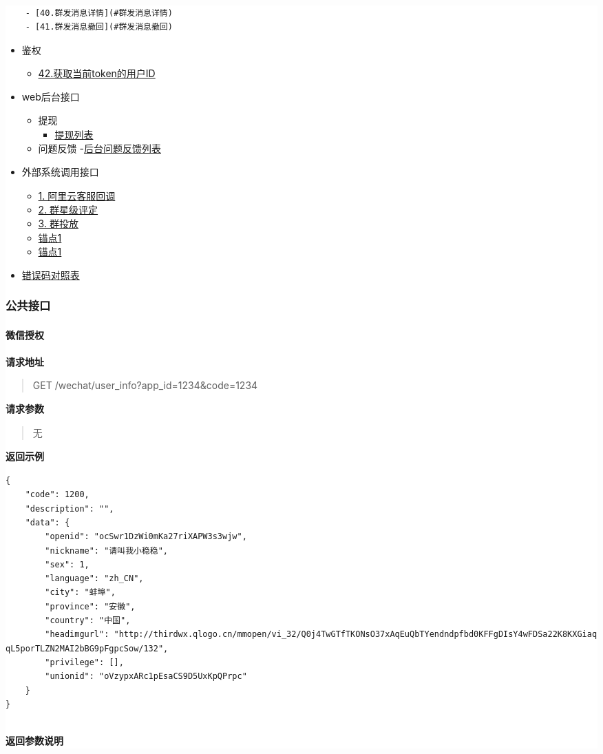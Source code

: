         - [40.群发消息详情](#群发消息详情)
        - [41.群发消息撤回](#群发消息撤回)
   - 鉴权
        - [42.获取当前token的用户ID](#获取当前token的用户ID)

- web后台接口
    - 提现
        - [提现列表](#提现列表)
    - 问题反馈
        -[后台问题反馈列表](#后台问题反馈列表)
   

        
- 外部系统调用接口
	- [1. 阿里云客服回调](#阿里云客服回调)
	- [2. 群星级评定](#群星级评定)
	- [3. 群投放](#群投放)
	- [锚点1](#item_out_1)
	- [锚点1](#item_out_1)
- [错误码对照表](#错误码对照表)



### 公共接口
#### 微信授权

**请求地址**
>GET /wechat/user_info?app_id=1234&code=1234
	
**请求参数**
> 无
	
**返回示例**
	
```
{
	"code": 1200,
	"description": "",
	"data": {
		"openid": "ocSwr1DzWi0mKa27riXAPW3s3wjw",
		"nickname": "请叫我小稳稳",
		"sex": 1,
		"language": "zh_CN",
		"city": "蚌埠",
		"province": "安徽",
		"country": "中国",
		"headimgurl": "http://thirdwx.qlogo.cn/mmopen/vi_32/Q0j4TwGTfTKONsO37xAqEuQbTYendndpfbd0KFFgDIsY4wFDSa22K8KXGiaqqL5porTLZN2MAI2bBG9pFgpcSow/132",
		"privilege": [],
		"unionid": "oVzypxARc1pEsaCS9D5UxKpQPrpc"
	}
}
	
```
**返回参数说明**
	